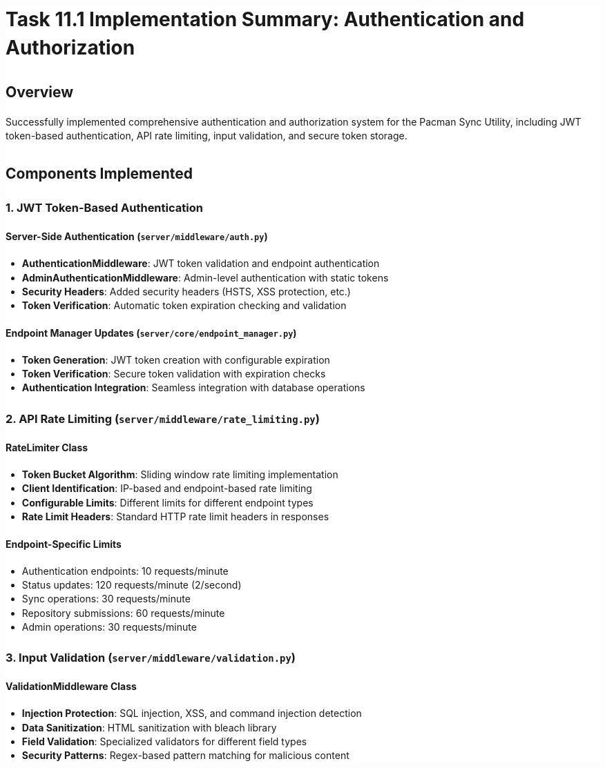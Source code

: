 # Task 11.1 Implementation Summary: Authentication and Authorization

## Overview
Successfully implemented comprehensive authentication and authorization system for the Pacman Sync Utility, including JWT token-based authentication, API rate limiting, input validation, and secure token storage.

## Components Implemented

### 1. JWT Token-Based Authentication

#### Server-Side Authentication (`server/middleware/auth.py`)
- **AuthenticationMiddleware**: JWT token validation and endpoint authentication
- **AdminAuthenticationMiddleware**: Admin-level authentication with static tokens
- **Security Headers**: Added security headers (HSTS, XSS protection, etc.)
- **Token Verification**: Automatic token expiration checking and validation

#### Endpoint Manager Updates (`server/core/endpoint_manager.py`)
- **Token Generation**: JWT token creation with configurable expiration
- **Token Verification**: Secure token validation with expiration checks
- **Authentication Integration**: Seamless integration with database operations

### 2. API Rate Limiting (`server/middleware/rate_limiting.py`)

#### RateLimiter Class
- **Token Bucket Algorithm**: Sliding window rate limiting implementation
- **Client Identification**: IP-based and endpoint-based rate limiting
- **Configurable Limits**: Different limits for different endpoint types
- **Rate Limit Headers**: Standard HTTP rate limit headers in responses

#### Endpoint-Specific Limits
- Authentication endpoints: 10 requests/minute
- Status updates: 120 requests/minute (2/second)
- Sync operations: 30 requests/minute
- Repository submissions: 60 requests/minute
- Admin operations: 30 requests/minute

### 3. Input Validation (`server/middleware/validation.py`)

#### ValidationMiddleware Class
- **Injection Protection**: SQL injection, XSS, and command injection detection
- **Data Sanitization**: HTML sanitization with bleach library
- **Field Validation**: Specialized validators for different field types
- **Security Patterns**: Regex-based pattern matching for malicious content
